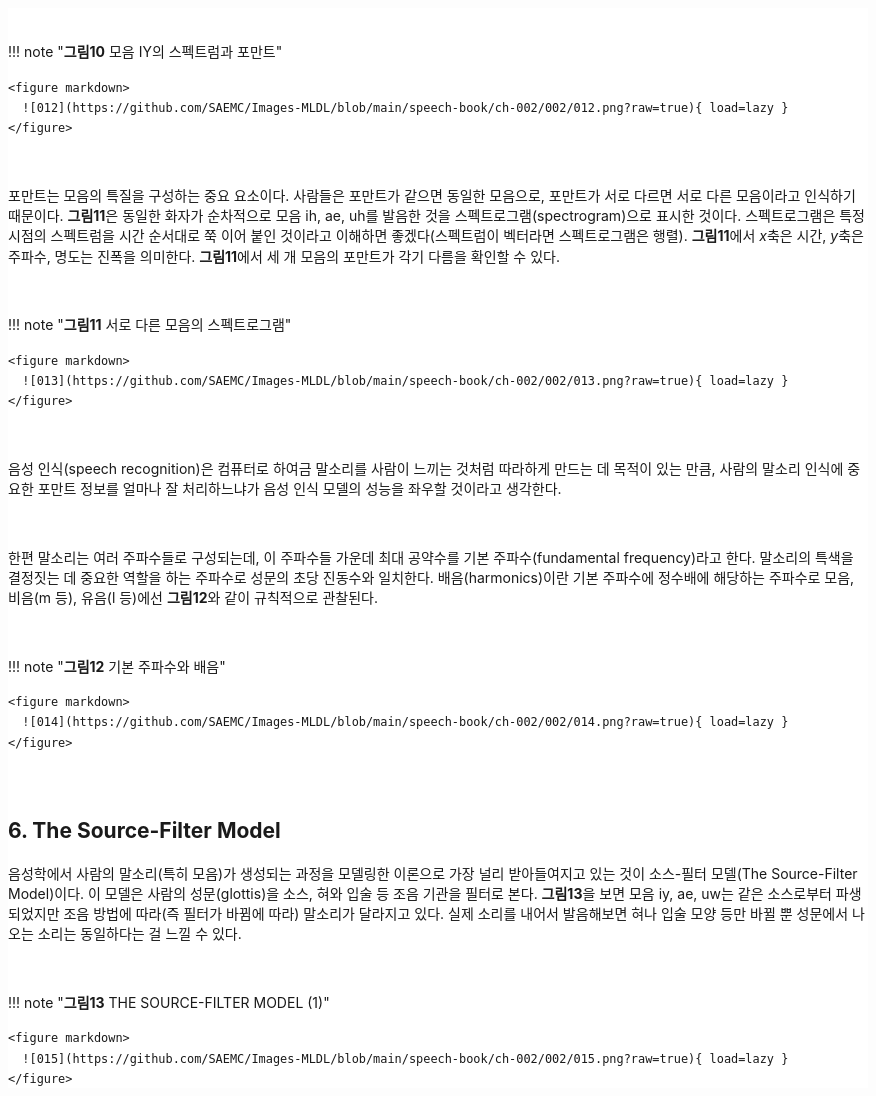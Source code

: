 <br/>

!!! note "**그림10** 모음 IY의 스펙트럼과 포만트"

    <figure markdown>
      ![012](https://github.com/SAEMC/Images-MLDL/blob/main/speech-book/ch-002/002/012.png?raw=true){ load=lazy }
    </figure>

<br/>

포만트는 모음의 특질을 구성하는 중요 요소이다. 사람들은 포만트가 같으면 동일한 모음으로, 포만트가 서로 다르면 서로 다른 모음이라고 인식하기 때문이다. **그림11**은 동일한 화자가 순차적으로 모음 ih, ae, uh를 발음한 것을 스펙트로그램(spectrogram)으로 표시한 것이다. 스펙트로그램은 특정 시점의 스펙트럼을 시간 순서대로 쭉 이어 붙인 것이라고 이해하면 좋겠다(스펙트럼이 벡터라면 스펙트로그램은 행렬). **그림11**에서 $x$축은 시간, $y$축은 주파수, 명도는 진폭을 의미한다. **그림11**에서 세 개 모음의 포만트가 각기 다름을 확인할 수 있다.

<br/>

!!! note "**그림11** 서로 다른 모음의 스펙트로그램"

    <figure markdown>
      ![013](https://github.com/SAEMC/Images-MLDL/blob/main/speech-book/ch-002/002/013.png?raw=true){ load=lazy }
    </figure>

<br/>

음성 인식(speech recognition)은 컴퓨터로 하여금 말소리를 사람이 느끼는 것처럼 따라하게 만드는 데 목적이 있는 만큼, 사람의 말소리 인식에 중요한 포만트 정보를 얼마나 잘 처리하느냐가 음성 인식 모델의 성능을 좌우할 것이라고 생각한다.

<br/>

한편 말소리는 여러 주파수들로 구성되는데, 이 주파수들 가운데 최대 공약수를 기본 주파수(fundamental frequency)라고 한다. 말소리의 특색을 결정짓는 데 중요한 역할을 하는 주파수로 성문의 초당 진동수와 일치한다. 배음(harmonics)이란 기본 주파수에 정수배에 해당하는 주파수로 모음, 비음(m 등), 유음(l 등)에선 **그림12**와 같이 규칙적으로 관찰된다.

<br/>

!!! note "**그림12** 기본 주파수와 배음"

    <figure markdown>
      ![014](https://github.com/SAEMC/Images-MLDL/blob/main/speech-book/ch-002/002/014.png?raw=true){ load=lazy }
    </figure>

<br/>

## 6. The Source-Filter Model

음성학에서 사람의 말소리(특히 모음)가 생성되는 과정을 모델링한 이론으로 가장 널리 받아들여지고 있는 것이 소스-필터 모델(The Source-Filter Model)이다. 이 모델은 사람의 성문(glottis)을 소스, 혀와 입술 등 조음 기관을 필터로 본다. **그림13**을 보면 모음 iy, ae, uw는 같은 소스로부터 파생되었지만 조음 방법에 따라(즉 필터가 바뀜에 따라) 말소리가 달라지고 있다. 실제 소리를 내어서 발음해보면 혀나 입술 모양 등만 바뀔 뿐 성문에서 나오는 소리는 동일하다는 걸 느낄 수 있다.

<br/>

!!! note "**그림13** THE SOURCE-FILTER MODEL (1)"

    <figure markdown>
      ![015](https://github.com/SAEMC/Images-MLDL/blob/main/speech-book/ch-002/002/015.png?raw=true){ load=lazy }
    </figure>
